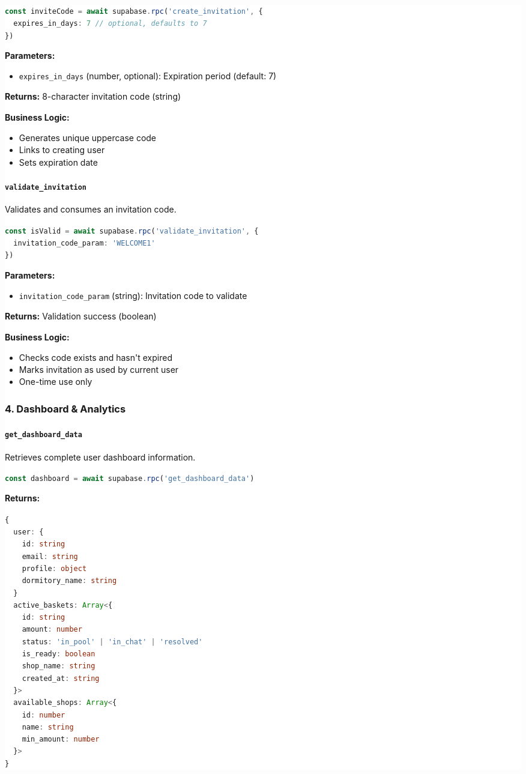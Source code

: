 ```typescript
const inviteCode = await supabase.rpc('create_invitation', {
  expires_in_days: 7 // optional, defaults to 7
})
```

**Parameters:**
- `expires_in_days` (number, optional): Expiration period (default: 7)

**Returns:** 8-character invitation code (string)

**Business Logic:**
- Generates unique uppercase code
- Links to creating user
- Sets expiration date

#### `validate_invitation`
Validates and consumes an invitation code.

```typescript
const isValid = await supabase.rpc('validate_invitation', {
  invitation_code_param: 'WELCOME1'
})
```

**Parameters:**
- `invitation_code_param` (string): Invitation code to validate

**Returns:** Validation success (boolean)

**Business Logic:**
- Checks code exists and hasn't expired
- Marks invitation as used by current user
- One-time use only

### 4. Dashboard & Analytics

#### `get_dashboard_data`
Retrieves complete user dashboard information.

```typescript
const dashboard = await supabase.rpc('get_dashboard_data')
```

**Returns:**
```typescript
{
  user: {
    id: string
    email: string
    profile: object
    dormitory_name: string
  }
  active_baskets: Array<{
    id: string
    amount: number
    status: 'in_pool' | 'in_chat' | 'resolved'
    is_ready: boolean
    shop_name: string
    created_at: string
  }>
  available_shops: Array<{
    id: number
    name: string
    min_amount: number
  }>
}
```
